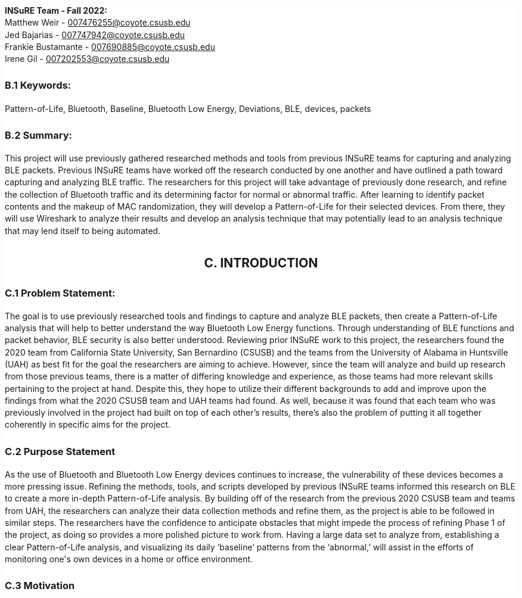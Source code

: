 **INSuRE Team - Fall 2022:**  
Matthew Weir - 007476255@coyote.csusb.edu  
Jed Bajarias - 007747942@coyote.csusb.edu  
Frankie Bustamante - 007690885@coyote.csusb.edu  
Irene Gil - 007202553@coyote.csusb.edu  

### B.1 Keywords:

Pattern-of-Life, Bluetooth, Baseline, Bluetooth Low Energy, Deviations, BLE, devices, packets

### B.2 Summary:

This project will use previously gathered researched methods and tools from previous INSuRE teams for capturing and analyzing BLE packets. Previous INSuRE teams have worked off the research conducted by one another and have outlined a path toward capturing and analyzing BLE traffic. The researchers for this project will take advantage of previously done research, and refine the collection of Bluetooth traffic and its determining factor for normal or abnormal traffic. After learning to identify packet contents and the makeup of MAC randomization, they will develop a Pattern-of-Life for their selected devices. From there, they will use Wireshark to analyze their results and develop an analysis technique that may potentially lead to an analysis technique that may lend itself to being automated.

<h2 align="center">C. INTRODUCTION</h2>

### C.1 Problem Statement:

The goal is to use previously researched tools and findings to capture and analyze BLE packets, then create a Pattern-of-Life analysis that will help to better understand the way Bluetooth Low Energy functions. Through understanding of BLE functions and packet behavior, BLE security is also better understood. Reviewing prior INSuRE work to this project, the researchers found the 2020 team from California State University, San Bernardino (CSUSB) and the teams from the University of Alabama in Huntsville (UAH) as best fit for the goal the researchers are aiming to achieve. However, since the team will analyze and build up research from those previous teams, there is a matter of differing knowledge and experience, as those teams had more relevant skills pertaining to the project at hand. Despite this, they hope to utilize their different backgrounds to add and improve upon the findings from what the 2020 CSUSB team and UAH teams had found. As well, because it was found that each team who was previously involved in the project had built on top of each other’s results, there’s also the problem of putting it all together coherently in specific aims for the project. 

### C.2 Purpose Statement

As the use of Bluetooth and Bluetooth Low Energy devices continues to increase, the vulnerability of these devices becomes a more pressing issue. Refining the methods, tools, and scripts developed by previous INSuRE teams informed this research on BLE to create a more in-depth Pattern-of-Life analysis. By building off of the research from the previous 2020 CSUSB team and teams from UAH, the researchers can analyze their data collection methods and refine them, as the project is able to be followed in similar steps. The researchers have the confidence to anticipate obstacles that might impede the process of refining Phase 1 of the project, as doing so provides a more polished picture to work from. Having a large data set to analyze from, establishing a clear Pattern-of-Life analysis, and visualizing its daily ‘baseline’ patterns from the ‘abnormal,’ will assist in the efforts of monitoring one's own devices in a home or office environment.

### C.3 Motivation
